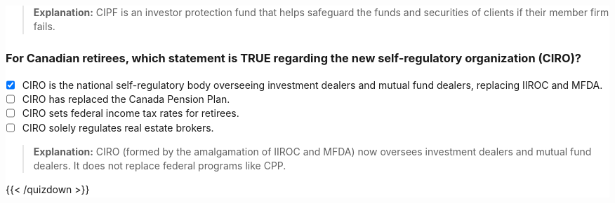 > **Explanation:** CIPF is an investor protection fund that helps safeguard the funds and securities of clients if their member firm fails.

### For Canadian retirees, which statement is TRUE regarding the new self-regulatory organization (CIRO)?

- [x] CIRO is the national self-regulatory body overseeing investment dealers and mutual fund dealers, replacing IIROC and MFDA.
- [ ] CIRO has replaced the Canada Pension Plan.
- [ ] CIRO sets federal income tax rates for retirees.
- [ ] CIRO solely regulates real estate brokers.

> **Explanation:** CIRO (formed by the amalgamation of IIROC and MFDA) now oversees investment dealers and mutual fund dealers. It does not replace federal programs like CPP.

{{< /quizdown >}}
